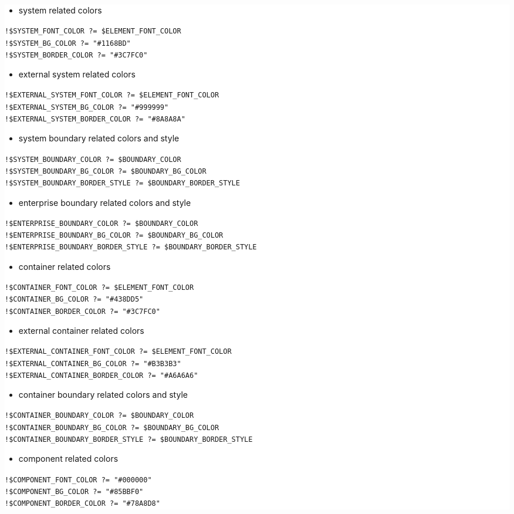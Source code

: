 - system related colors

```plantuml
!$SYSTEM_FONT_COLOR ?= $ELEMENT_FONT_COLOR
!$SYSTEM_BG_COLOR ?= "#1168BD"
!$SYSTEM_BORDER_COLOR ?= "#3C7FC0"
```

- external system related colors

```plantuml
!$EXTERNAL_SYSTEM_FONT_COLOR ?= $ELEMENT_FONT_COLOR
!$EXTERNAL_SYSTEM_BG_COLOR ?= "#999999"
!$EXTERNAL_SYSTEM_BORDER_COLOR ?= "#8A8A8A"
```

- system boundary related colors and style

```plantuml
!$SYSTEM_BOUNDARY_COLOR ?= $BOUNDARY_COLOR
!$SYSTEM_BOUNDARY_BG_COLOR ?= $BOUNDARY_BG_COLOR
!$SYSTEM_BOUNDARY_BORDER_STYLE ?= $BOUNDARY_BORDER_STYLE
```

- enterprise boundary related colors and style

```plantuml
!$ENTERPRISE_BOUNDARY_COLOR ?= $BOUNDARY_COLOR
!$ENTERPRISE_BOUNDARY_BG_COLOR ?= $BOUNDARY_BG_COLOR
!$ENTERPRISE_BOUNDARY_BORDER_STYLE ?= $BOUNDARY_BORDER_STYLE
```

- container related colors

```plantuml
!$CONTAINER_FONT_COLOR ?= $ELEMENT_FONT_COLOR
!$CONTAINER_BG_COLOR ?= "#438DD5"
!$CONTAINER_BORDER_COLOR ?= "#3C7FC0"
```

- external container related colors

```plantuml
!$EXTERNAL_CONTAINER_FONT_COLOR ?= $ELEMENT_FONT_COLOR
!$EXTERNAL_CONTAINER_BG_COLOR ?= "#B3B3B3"
!$EXTERNAL_CONTAINER_BORDER_COLOR ?= "#A6A6A6"
```

- container boundary related colors and style

```plantuml
!$CONTAINER_BOUNDARY_COLOR ?= $BOUNDARY_COLOR
!$CONTAINER_BOUNDARY_BG_COLOR ?= $BOUNDARY_BG_COLOR
!$CONTAINER_BOUNDARY_BORDER_STYLE ?= $BOUNDARY_BORDER_STYLE
```

- component related colors

```plantuml
!$COMPONENT_FONT_COLOR ?= "#000000"
!$COMPONENT_BG_COLOR ?= "#85BBF0"
!$COMPONENT_BORDER_COLOR ?= "#78A8D8"
```
